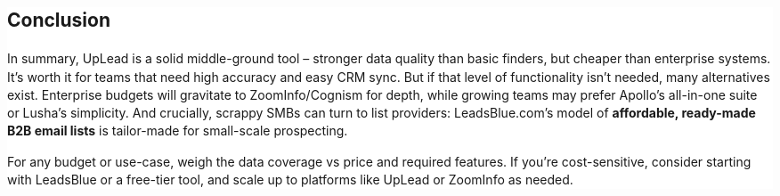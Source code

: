 ## **Conclusion**

In summary, UpLead is a solid middle-ground tool – stronger data quality than basic finders, but cheaper than enterprise systems. It’s worth it for teams that need high accuracy and easy CRM sync. But if that level of functionality isn’t needed, many alternatives exist. Enterprise budgets will gravitate to ZoomInfo/Cognism for depth, while growing teams may prefer Apollo’s all-in-one suite or Lusha’s simplicity. And crucially, scrappy SMBs can turn to list providers: LeadsBlue.com’s model of **affordable, ready-made B2B email lists** is tailor-made for small-scale prospecting.

For any budget or use-case, weigh the data coverage vs price and required features. If you’re cost-sensitive, consider starting with LeadsBlue or a free-tier tool, and scale up to platforms like UpLead or ZoomInfo as needed.

